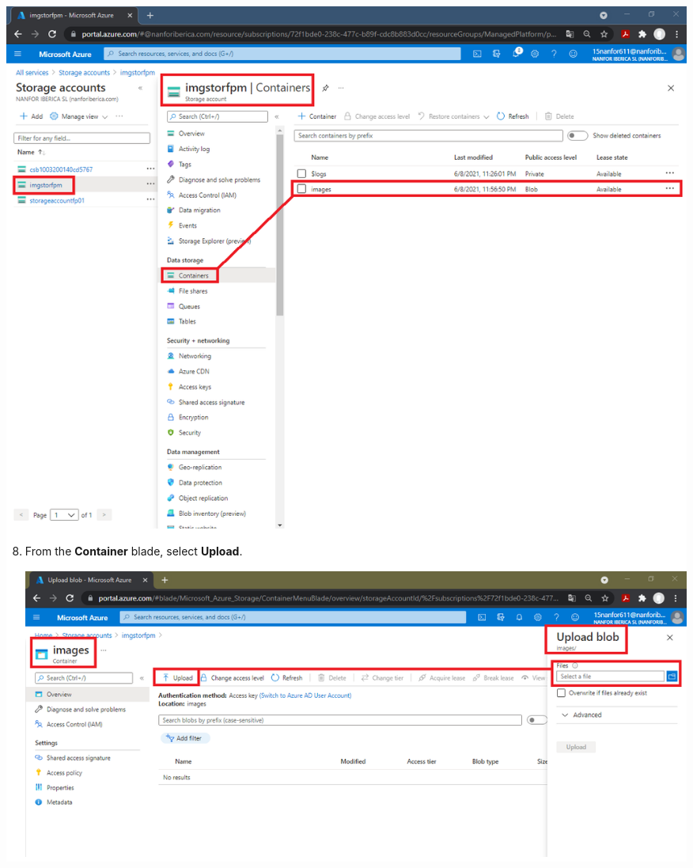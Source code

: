    ![LAB01-Az204_16](Evidencia/LAB01-Az204_16.png)

8. From the **Container** blade, select **Upload**.

   ![LAB01-Az204_17](Evidencia/LAB01-Az204_17.png)
